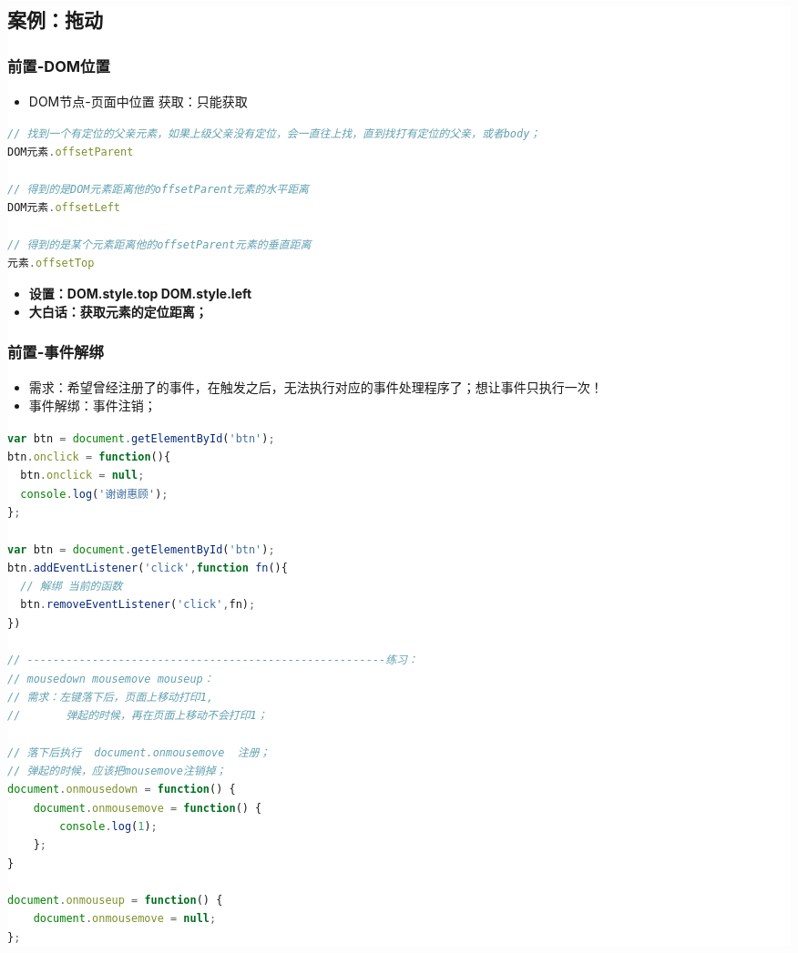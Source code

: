 





## 案例：拖动

### 前置-DOM位置

- DOM节点-页面中位置 获取：只能获取

```js
// 找到一个有定位的父亲元素，如果上级父亲没有定位，会一直往上找，直到找打有定位的父亲，或者body；
DOM元素.offsetParent

// 得到的是DOM元素距离他的offsetParent元素的水平距离
DOM元素.offsetLeft 

// 得到的是某个元素距离他的offsetParent元素的垂直距离
元素.offsetTop
```

- **设置：DOM.style.top  DOM.style.left**
- **大白话：获取元素的定位距离；**

### 前置-事件解绑

- 需求：希望曾经注册了的事件，在触发之后，无法执行对应的事件处理程序了；想让事件只执行一次！
- 事件解绑：事件注销；

```javascript
var btn = document.getElementById('btn');
btn.onclick = function(){
  btn.onclick = null;
  console.log('谢谢惠顾');
};

var btn = document.getElementById('btn');
btn.addEventListener('click',function fn(){
  // 解绑 当前的函数
  btn.removeEventListener('click',fn);
})

// -------------------------------------------------------练习：
// mousedown mousemove mouseup：
// 需求：左键落下后，页面上移动打印1,
//       弹起的时候，再在页面上移动不会打印1；

// 落下后执行  document.onmousemove  注册；
// 弹起的时候，应该把mousemove注销掉；
document.onmousedown = function() {
    document.onmousemove = function() {
        console.log(1);
    };
}

document.onmouseup = function() {
    document.onmousemove = null;
};
```
